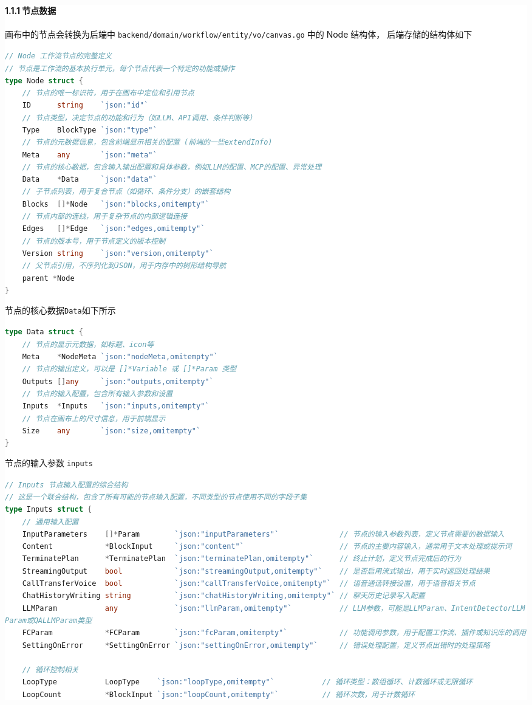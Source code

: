 #### 1.1.1 节点数据

画布中的节点会转换为后端中 `backend/domain/workflow/entity/vo/canvas.go` 中的 Node 结构体， 后端存储的结构体如下

```go
// Node 工作流节点的完整定义
// 节点是工作流的基本执行单元，每个节点代表一个特定的功能或操作
type Node struct {
    // 节点的唯一标识符，用于在画布中定位和引用节点
	ID      string    `json:"id"` 
    // 节点类型，决定节点的功能和行为（如LLM、API调用、条件判断等）
	Type    BlockType `json:"type"`
    // 节点的元数据信息，包含前端显示相关的配置 (前端的一些extendInfo)
	Meta    any       `json:"meta"`
    // 节点的核心数据，包含输入输出配置和具体参数，例如LLM的配置、MCP的配置、异常处理
	Data    *Data     `json:"data"`
    // 子节点列表，用于复合节点（如循环、条件分支）的嵌套结构
	Blocks  []*Node   `json:"blocks,omitempty"`
    // 节点内部的连线，用于复杂节点的内部逻辑连接
	Edges   []*Edge   `json:"edges,omitempty"`
    // 节点的版本号，用于节点定义的版本控制
	Version string    `json:"version,omitempty"` 
    // 父节点引用，不序列化到JSON，用于内存中的树形结构导航
	parent *Node 
}
```

节点的核心数据`Data`如下所示

```go
type Data struct {
    // 节点的显示元数据，如标题、icon等
	Meta    *NodeMeta `json:"nodeMeta,omitempty"`
    // 节点的输出定义，可以是 []*Variable 或 []*Param 类型
	Outputs []any     `json:"outputs,omitempty"`
    // 节点的输入配置，包含所有输入参数和设置
	Inputs  *Inputs   `json:"inputs,omitempty"`
    // 节点在画布上的尺寸信息，用于前端显示
	Size    any       `json:"size,omitempty"`     
}

```

节点的输入参数 `inputs`

```go
// Inputs 节点输入配置的综合结构
// 这是一个联合结构，包含了所有可能的节点输入配置，不同类型的节点使用不同的字段子集
type Inputs struct {
	// 通用输入配置
	InputParameters    []*Param        `json:"inputParameters"`              // 节点的输入参数列表，定义节点需要的数据输入
	Content            *BlockInput     `json:"content"`                      // 节点的主要内容输入，通常用于文本处理或提示词
	TerminatePlan      *TerminatePlan  `json:"terminatePlan,omitempty"`      // 终止计划，定义节点完成后的行为
	StreamingOutput    bool            `json:"streamingOutput,omitempty"`    // 是否启用流式输出，用于实时返回处理结果
	CallTransferVoice  bool            `json:"callTransferVoice,omitempty"`  // 语音通话转接设置，用于语音相关节点
	ChatHistoryWriting string          `json:"chatHistoryWriting,omitempty"` // 聊天历史记录写入配置
	LLMParam           any             `json:"llmParam,omitempty"`           // LLM参数，可能是LLMParam、IntentDetectorLLMParam或QALLMParam类型
	FCParam            *FCParam        `json:"fcParam,omitempty"`            // 功能调用参数，用于配置工作流、插件或知识库的调用
	SettingOnError     *SettingOnError `json:"settingOnError,omitempty"`     // 错误处理配置，定义节点出错时的处理策略

	// 循环控制相关
	LoopType           LoopType    `json:"loopType,omitempty"`           // 循环类型：数组循环、计数循环或无限循环
	LoopCount          *BlockInput `json:"loopCount,omitempty"`          // 循环次数，用于计数循环
```